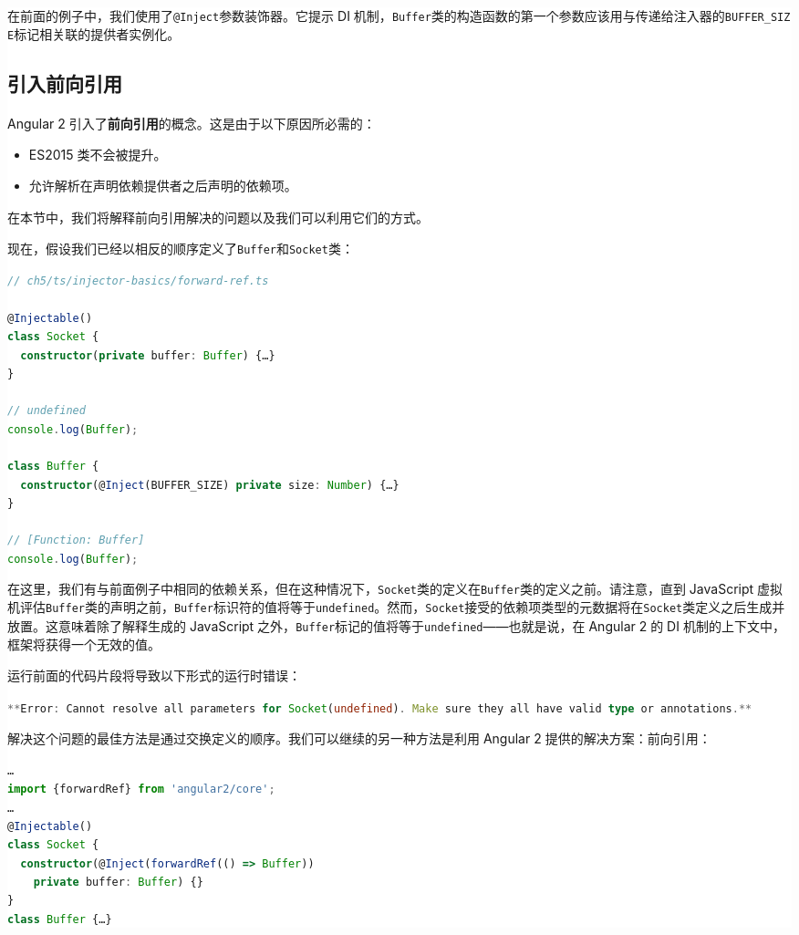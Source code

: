 在前面的例子中，我们使用了`@Inject`参数装饰器。它提示 DI 机制，`Buffer`类的构造函数的第一个参数应该用与传递给注入器的`BUFFER_SIZE`标记相关联的提供者实例化。

## 引入前向引用

Angular 2 引入了**前向引用**的概念。这是由于以下原因所必需的：

+   ES2015 类不会被提升。

+   允许解析在声明依赖提供者之后声明的依赖项。

在本节中，我们将解释前向引用解决的问题以及我们可以利用它们的方式。

现在，假设我们已经以相反的顺序定义了`Buffer`和`Socket`类：

```ts
// ch5/ts/injector-basics/forward-ref.ts

@Injectable()
class Socket {
  constructor(private buffer: Buffer) {…}
}

// undefined
console.log(Buffer);

class Buffer {
  constructor(@Inject(BUFFER_SIZE) private size: Number) {…}
}

// [Function: Buffer]
console.log(Buffer);
```

在这里，我们有与前面例子中相同的依赖关系，但在这种情况下，`Socket`类的定义在`Buffer`类的定义之前。请注意，直到 JavaScript 虚拟机评估`Buffer`类的声明之前，`Buffer`标识符的值将等于`undefined`。然而，`Socket`接受的依赖项类型的元数据将在`Socket`类定义之后生成并放置。这意味着除了解释生成的 JavaScript 之外，`Buffer`标记的值将等于`undefined`——也就是说，在 Angular 2 的 DI 机制的上下文中，框架将获得一个无效的值。

运行前面的代码片段将导致以下形式的运行时错误：

```ts
**Error: Cannot resolve all parameters for Socket(undefined). Make sure they all have valid type or annotations.**

```

解决这个问题的最佳方法是通过交换定义的顺序。我们可以继续的另一种方法是利用 Angular 2 提供的解决方案：前向引用：

```ts
…
import {forwardRef} from 'angular2/core';
…
@Injectable()
class Socket {
  constructor(@Inject(forwardRef(() => Buffer))
    private buffer: Buffer) {}
}
class Buffer {…}
```
